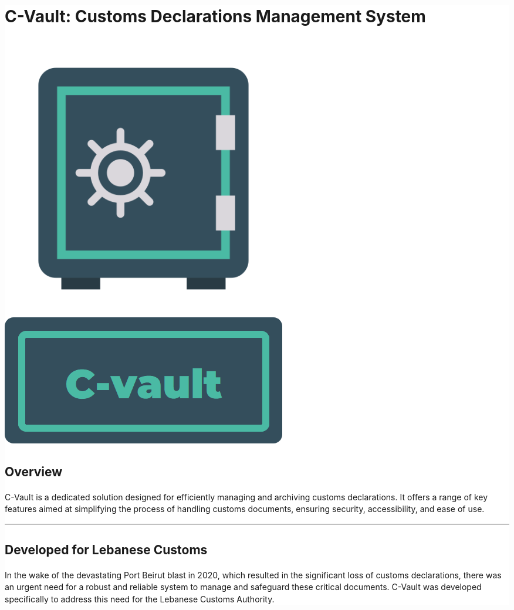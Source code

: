 # C-Vault: Customs Declarations Management System

![C-Vault Logo](./assets/images/logo/c_vault_merged_small.png)

## Overview
C-Vault is a dedicated solution designed for efficiently managing and archiving customs declarations. It offers a range of key features aimed at simplifying the process of handling customs documents, ensuring security, accessibility, and ease of use.

---

## Developed for Lebanese Customs
In the wake of the devastating Port Beirut blast in 2020, which resulted in the significant loss of customs declarations, there was an urgent need for a robust and reliable system to manage and safeguard these critical documents. C-Vault was developed specifically to address this need for the Lebanese Customs Authority.
